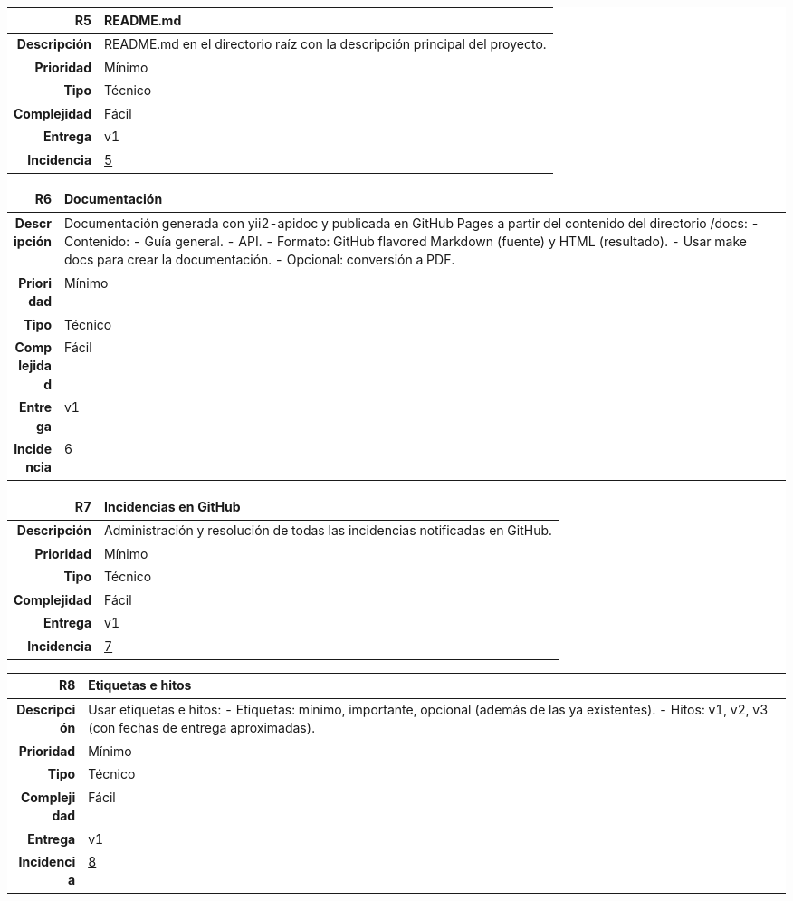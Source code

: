 | **R5**     | **README.md**         |
| --------------: | :------------------- |
| **Descripción** | README.md en el directorio raíz con la descripción principal del proyecto.             |
| **Prioridad**   | Mínimo           |
| **Tipo**        | Técnico                |
| **Complejidad** | Fácil         |
| **Entrega**     | v1             |
| **Incidencia**  | [5](https://github.com/alfredobp/ecofriendly/issues/5) |

| **R6**     | **Documentación**         |
| --------------: | :------------------- |
| **Descripción** | Documentación generada con yii2-apidoc y publicada en GitHub Pages a partir del contenido del directorio /docs:  - Contenido:   - Guía general.   - API. - Formato: GitHub flavored Markdown (fuente) y HTML (resultado). - Usar make docs para crear la documentación. - Opcional: conversión a PDF.             |
| **Prioridad**   | Mínimo           |
| **Tipo**        | Técnico                |
| **Complejidad** | Fácil         |
| **Entrega**     | v1             |
| **Incidencia**  | [6](https://github.com/alfredobp/ecofriendly/issues/6) |

| **R7**     | **Incidencias en GitHub**         |
| --------------: | :------------------- |
| **Descripción** | Administración y resolución de todas las incidencias notificadas en GitHub.             |
| **Prioridad**   | Mínimo           |
| **Tipo**        | Técnico                |
| **Complejidad** | Fácil         |
| **Entrega**     | v1             |
| **Incidencia**  | [7](https://github.com/alfredobp/ecofriendly/issues/7) |

| **R8**     | **Etiquetas e hitos**         |
| --------------: | :------------------- |
| **Descripción** | Usar etiquetas e hitos:  - Etiquetas: mínimo, importante, opcional (además de las ya existentes). - Hitos: v1, v2, v3 (con fechas de entrega aproximadas).             |
| **Prioridad**   | Mínimo           |
| **Tipo**        | Técnico                |
| **Complejidad** | Fácil         |
| **Entrega**     | v1             |
| **Incidencia**  | [8](https://github.com/alfredobp/ecofriendly/issues/8) |
